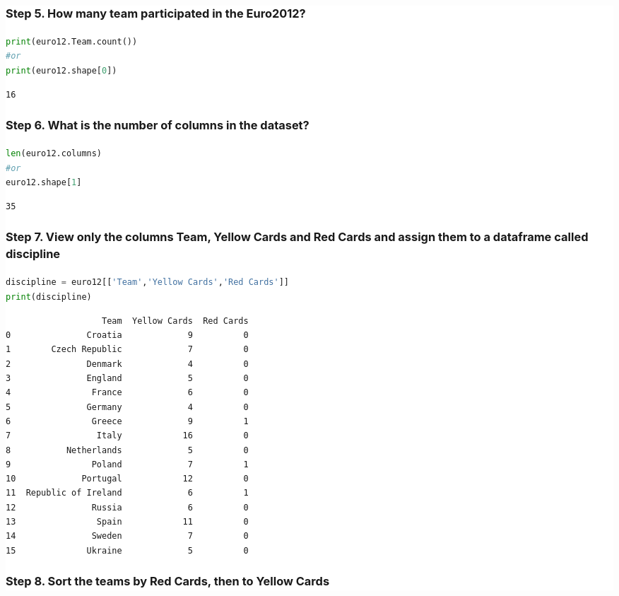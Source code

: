 

### Step 5. How many team participated in the Euro2012?


```python
print(euro12.Team.count())
#or
print(euro12.shape[0])
```

    16
    

### Step 6. What is the number of columns in the dataset?


```python
len(euro12.columns)
#or
euro12.shape[1]
```




    35



### Step 7. View only the columns Team, Yellow Cards and Red Cards and assign them to a dataframe called discipline


```python
discipline = euro12[['Team','Yellow Cards','Red Cards']]
print(discipline)
```

                       Team  Yellow Cards  Red Cards
    0               Croatia             9          0
    1        Czech Republic             7          0
    2               Denmark             4          0
    3               England             5          0
    4                France             6          0
    5               Germany             4          0
    6                Greece             9          1
    7                 Italy            16          0
    8           Netherlands             5          0
    9                Poland             7          1
    10             Portugal            12          0
    11  Republic of Ireland             6          1
    12               Russia             6          0
    13                Spain            11          0
    14               Sweden             7          0
    15              Ukraine             5          0
    

### Step 8. Sort the teams by Red Cards, then to Yellow Cards
